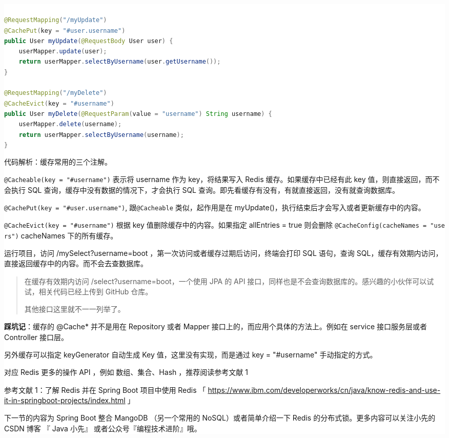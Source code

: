 ```java

@RequestMapping("/myUpdate")
@CachePut(key = "#user.username")
public User myUpdate(@RequestBody User user) {
    userMapper.update(user);
    return userMapper.selectByUsername(user.getUsername());
}

@RequestMapping("/myDelete")
@CacheEvict(key = "#username")
public User myDelete(@RequestParam(value = "username") String username) {
    userMapper.delete(username);
    return userMapper.selectByUsername(username);
}
```

代码解析：缓存常用的三个注解。

`@Cacheable(key = "#username")` 表示将 username 作为 key，将结果写入 Redis 缓存。如果缓存中已经有此 key 值，则直接返回，而不会执行 SQL 查询，缓存中没有数据的情况下，才会执行 SQL 查询。即先看缓存有没有，有就直接返回，没有就查询数据库。

`@CachePut(key = "#user.username")`, 跟`@Cacheable` 类似，起作用是在 myUpdate()，执行结束后才会写入或者更新缓存中的内容。

`@CacheEvict(key = "#username")` 根据 key 值删除缓存中的内容。如果指定 allEntries = true 则会删除 `@CacheConfig(cacheNames = "users")` cacheNames  下的所有缓存。

运行项目，访问 /mySelect?username=boot ，第一次访问或者缓存过期后访问，终端会打印 SQL 语句，查询 SQL，缓存有效期内访问，直接返回缓存中的内容。而不会去查数据库。

> 在缓存有效期内访问 /select?username=boot，一个使用 JPA 的 API 接口，同样也是不会查询数据库的。感兴趣的小伙伴可以试试，相关代码已经上传到 GitHub 仓库。
>
> 其他接口这里就不一一列举了。

**踩坑记**：缓存的 @Cache* 并不是用在 Repository 或者 Mapper 接口上的，而应用个具体的方法上。例如在 service 接口服务层或者 Controller 接口层。

另外缓存可以指定 keyGenerator 自动生成 Key 值，这里没有实现，而是通过 key = "#username" 手动指定的方式。



对应 Redis 更多的操作 API ，例如 数组、集合、Hash ，推荐阅读参考文献 1

参考文献 1：了解 Redis 并在 Spring Boot 项目中使用 Redis 「 https://www.ibm.com/developerworks/cn/java/know-redis-and-use-it-in-springboot-projects/index.html 」

下一节的内容为 Spring Boot 整合 MangoDB （另一个常用的 NoSQL）或者简单介绍一下 Redis 的分布式锁。更多内容可以关注小先的 CSDN 博客 『 Java 小先』 或者公众号『编程技术进阶』哦。